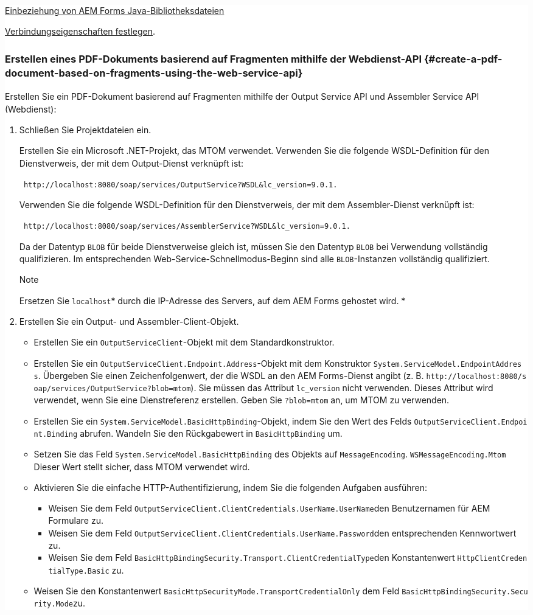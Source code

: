 [Einbeziehung von AEM Forms Java-Bibliotheksdateien](/help/forms/developing/invoking-aem-forms-using-java.md#including-aem-forms-java-library-files)

[Verbindungseigenschaften festlegen](/help/forms/developing/invoking-aem-forms-using-java.md#setting-connection-properties).

### Erstellen eines PDF-Dokuments basierend auf Fragmenten mithilfe der Webdienst-API {#create-a-pdf-document-based-on-fragments-using-the-web-service-api}

Erstellen Sie ein PDF-Dokument basierend auf Fragmenten mithilfe der Output Service API und Assembler Service API (Webdienst):

1. Schließen Sie Projektdateien ein.

   Erstellen Sie ein Microsoft .NET-Projekt, das MTOM verwendet. Verwenden Sie die folgende WSDL-Definition für den Dienstverweis, der mit dem Output-Dienst verknüpft ist:

   ```as3
    http://localhost:8080/soap/services/OutputService?WSDL&lc_version=9.0.1.
   ```

   Verwenden Sie die folgende WSDL-Definition für den Dienstverweis, der mit dem Assembler-Dienst verknüpft ist:

   ```as3
    http://localhost:8080/soap/services/AssemblerService?WSDL&lc_version=9.0.1.
   ```

   Da der Datentyp `BLOB` für beide Dienstverweise gleich ist, müssen Sie den Datentyp `BLOB` bei Verwendung vollständig qualifizieren. Im entsprechenden Web-Service-Schnellmodus-Beginn sind alle `BLOB`-Instanzen vollständig qualifiziert.

   >[!NOTE]
   >
   >Ersetzen Sie `localhost`* durch die IP-Adresse des Servers, auf dem AEM Forms gehostet wird. *

1. Erstellen Sie ein Output- und Assembler-Client-Objekt.

   * Erstellen Sie ein `OutputServiceClient`-Objekt mit dem Standardkonstruktor.
   * Erstellen Sie ein `OutputServiceClient.Endpoint.Address`-Objekt mit dem Konstruktor `System.ServiceModel.EndpointAddress`. Übergeben Sie einen Zeichenfolgenwert, der die WSDL an den AEM Forms-Dienst angibt (z. B. `http://localhost:8080/soap/services/OutputService?blob=mtom`). Sie müssen das Attribut `lc_version` nicht verwenden. Dieses Attribut wird verwendet, wenn Sie eine Dienstreferenz erstellen. Geben Sie `?blob=mtom` an, um MTOM zu verwenden.
   * Erstellen Sie ein `System.ServiceModel.BasicHttpBinding`-Objekt, indem Sie den Wert des Felds `OutputServiceClient.Endpoint.Binding` abrufen. Wandeln Sie den Rückgabewert in `BasicHttpBinding` um.
   * Setzen Sie das Feld `System.ServiceModel.BasicHttpBinding` des Objekts auf `MessageEncoding`. `WSMessageEncoding.Mtom` Dieser Wert stellt sicher, dass MTOM verwendet wird.
   * Aktivieren Sie die einfache HTTP-Authentifizierung, indem Sie die folgenden Aufgaben ausführen:

      * Weisen Sie dem Feld `OutputServiceClient.ClientCredentials.UserName.UserName`den Benutzernamen für AEM Formulare zu.
      * Weisen Sie dem Feld `OutputServiceClient.ClientCredentials.UserName.Password`den entsprechenden Kennwortwert zu.
      * Weisen Sie dem Feld `BasicHttpBindingSecurity.Transport.ClientCredentialType`den Konstantenwert `HttpClientCredentialType.Basic` zu.
   * Weisen Sie den Konstantenwert `BasicHttpSecurityMode.TransportCredentialOnly` dem Feld `BasicHttpBindingSecurity.Security.Mode`zu.
